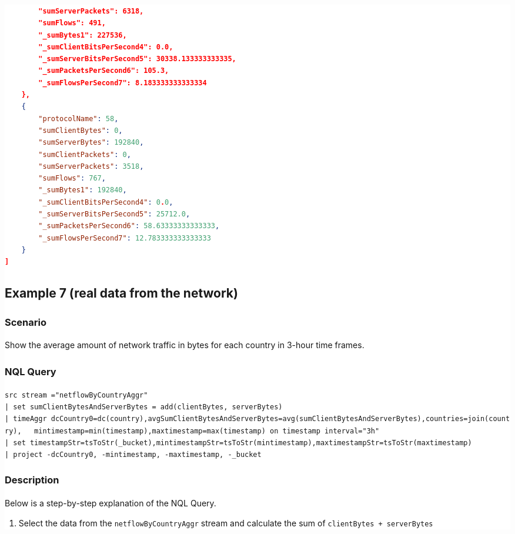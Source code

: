 ```json
        "sumServerPackets": 6318,
        "sumFlows": 491,
        "_sumBytes1": 227536,
        "_sumClientBitsPerSecond4": 0.0,
        "_sumServerBitsPerSecond5": 30338.133333333335,
        "_sumPacketsPerSecond6": 105.3,
        "_sumFlowsPerSecond7": 8.183333333333334
    },
    {
        "protocolName": 58,
        "sumClientBytes": 0,
        "sumServerBytes": 192840,
        "sumClientPackets": 0,
        "sumServerPackets": 3518,
        "sumFlows": 767,
        "_sumBytes1": 192840,
        "_sumClientBitsPerSecond4": 0.0,
        "_sumServerBitsPerSecond5": 25712.0,
        "_sumPacketsPerSecond6": 58.63333333333333,
        "_sumFlowsPerSecond7": 12.783333333333333
    }
]
```



## Example 7 (real data from the network)

### Scenario

Show the average amount of network traffic in bytes for each country in 3-hour time frames.

### NQL Query

```
src stream ="netflowByCountryAggr" 
| set sumClientBytesAndServerBytes = add(clientBytes, serverBytes) 
| timeAggr dcCountry0=dc(country),avgSumClientBytesAndServerBytes=avg(sumClientBytesAndServerBytes),countries=join(country),   mintimestamp=min(timestamp),maxtimestamp=max(timestamp) on timestamp interval="3h" 
| set timestampStr=tsToStr(_bucket),mintimestampStr=tsToStr(mintimestamp),maxtimestampStr=tsToStr(maxtimestamp)
| project -dcCountry0, -mintimestamp, -maxtimestamp, -_bucket

```

### Description

Below is a step-by-step explanation of the NQL Query.

1. Select the data from the `netflowByCountryAggr` stream and calculate the sum of `clientBytes + serverBytes`
